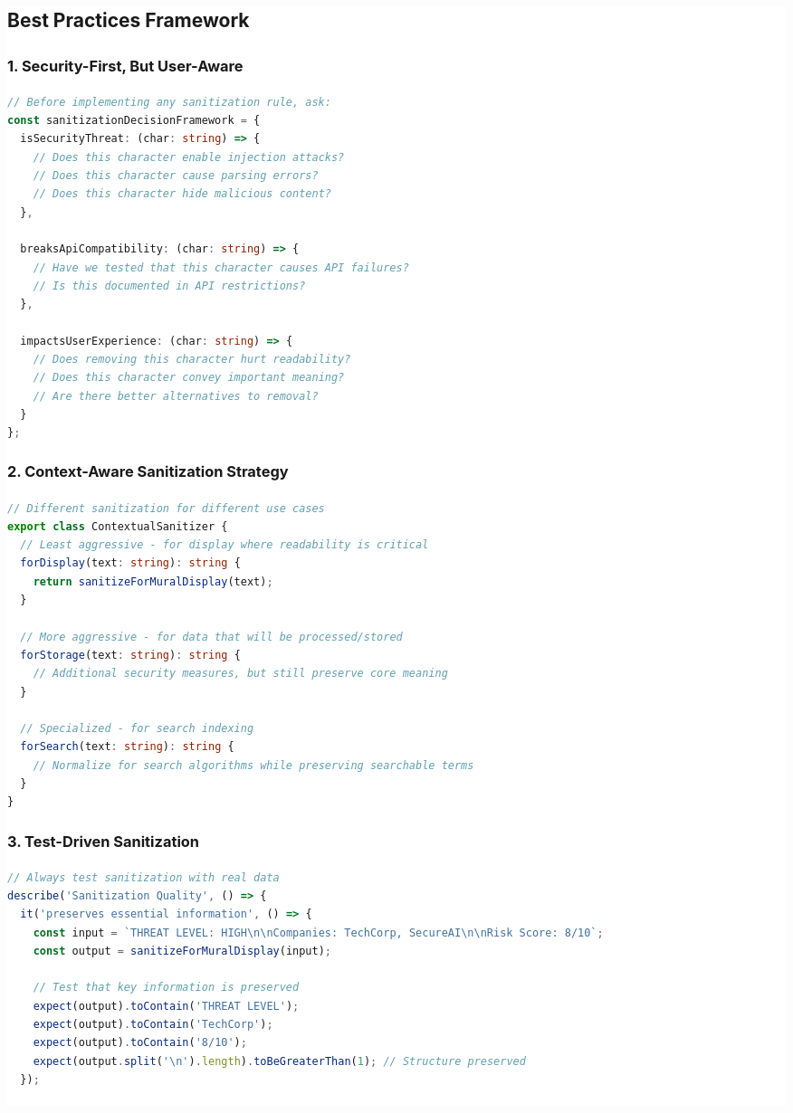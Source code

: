 ## Best Practices Framework

### 1. Security-First, But User-Aware

```typescript
// Before implementing any sanitization rule, ask:
const sanitizationDecisionFramework = {
  isSecurityThreat: (char: string) => {
    // Does this character enable injection attacks?
    // Does this character cause parsing errors?
    // Does this character hide malicious content?
  },
  
  breaksApiCompatibility: (char: string) => {
    // Have we tested that this character causes API failures?
    // Is this documented in API restrictions?
  },
  
  impactsUserExperience: (char: string) => {
    // Does removing this character hurt readability?
    // Does this character convey important meaning?
    // Are there better alternatives to removal?
  }
};
```

### 2. Context-Aware Sanitization Strategy

```typescript
// Different sanitization for different use cases
export class ContextualSanitizer {
  // Least aggressive - for display where readability is critical
  forDisplay(text: string): string {
    return sanitizeForMuralDisplay(text);
  }
  
  // More aggressive - for data that will be processed/stored
  forStorage(text: string): string {
    // Additional security measures, but still preserve core meaning
  }
  
  // Specialized - for search indexing
  forSearch(text: string): string {
    // Normalize for search algorithms while preserving searchable terms
  }
}
```

### 3. Test-Driven Sanitization

```typescript
// Always test sanitization with real data
describe('Sanitization Quality', () => {
  it('preserves essential information', () => {
    const input = `THREAT LEVEL: HIGH\n\nCompanies: TechCorp, SecureAI\n\nRisk Score: 8/10`;
    const output = sanitizeForMuralDisplay(input);
    
    // Test that key information is preserved
    expect(output).toContain('THREAT LEVEL');
    expect(output).toContain('TechCorp');
    expect(output).toContain('8/10');
    expect(output.split('\n').length).toBeGreaterThan(1); // Structure preserved
  });
  
```